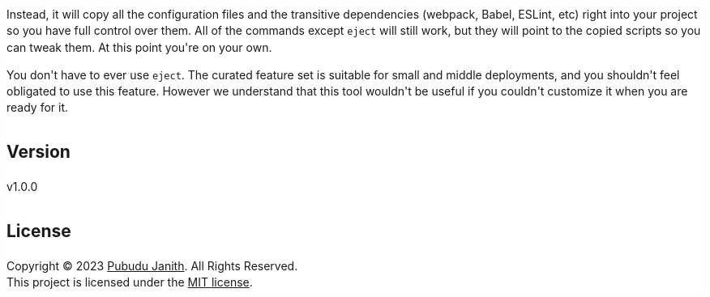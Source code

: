 Instead, it will copy all the configuration files and the transitive dependencies (webpack, Babel, ESLint, etc) right into your project so you have full control over them. All of the commands except `eject` will still work, but they will point to the copied scripts so you can tweak them. At this point you're on your own.

You don't have to ever use `eject`. The curated feature set is suitable for small and middle deployments, and you shouldn't feel obligated to use this feature. However we understand that this tool wouldn't be useful if you couldn't customize it when you are ready for it.

## Version
v1.0.0

## License
Copyright &copy; 2023 [Pubudu Janith](https://www.linkedin.com/in/pubudujanith/). All Rights Reserved.<br>
This project is licensed under the [MIT license](LICENSE.txt).